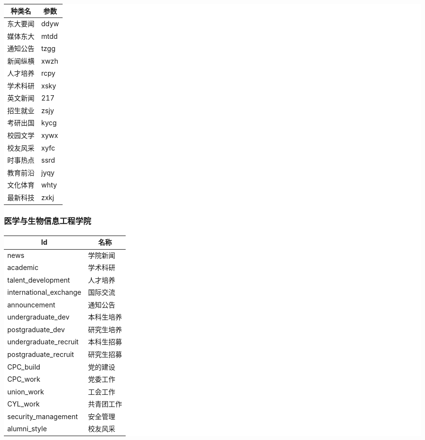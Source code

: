 | 种类名   | 参数 |
| -------- | ---- |
| 东大要闻 | ddyw |
| 媒体东大 | mtdd |
| 通知公告 | tzgg |
| 新闻纵横 | xwzh |
| 人才培养 | rcpy |
| 学术科研 | xsky |
| 英文新闻 | 217  |
| 招生就业 | zsjy |
| 考研出国 | kycg |
| 校园文学 | xywx |
| 校友风采 | xyfc |
| 时事热点 | ssrd |
| 教育前沿 | jyqy |
| 文化体育 | whty |
| 最新科技 | zxkj |

</Route>

### 医学与生物信息工程学院

<Route author="TennousuAthena" example="/neu/bmie/news" path="/neu/bmie/:type" :paramsDesc="['分类 id 见下表']">

| Id                     | 名称       |
| ---------------------- | ---------- |
| news                   | 学院新闻   |
| academic               | 学术科研   |
| talent_development     | 人才培养   |
| international_exchange | 国际交流   |
| announcement           | 通知公告   |
| undergraduate_dev      | 本科生培养 |
| postgraduate_dev       | 研究生培养 |
| undergraduate_recruit  | 本科生招募 |
| postgraduate_recruit   | 研究生招募 |
| CPC_build              | 党的建设   |
| CPC_work               | 党委工作   |
| union_work             | 工会工作   |
| CYL_work               | 共青团工作 |
| security_management    | 安全管理   |
| alumni_style           | 校友风采   |
